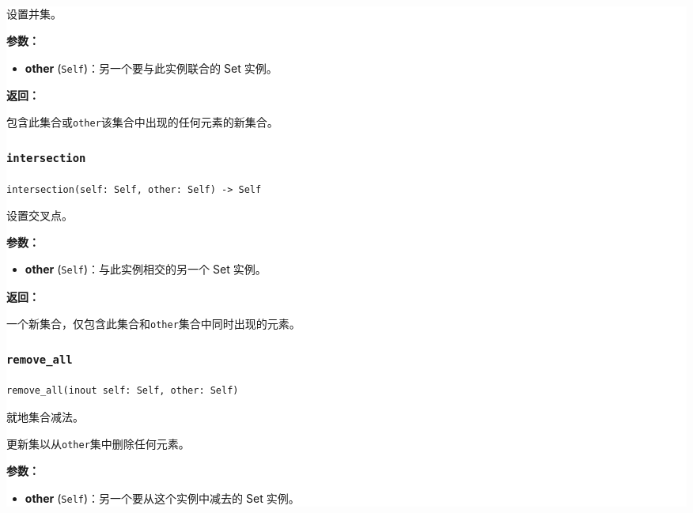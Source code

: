 设置并集。

**参数：**

- **other** (`Self`)：另一个要与此实例联合的 Set 实例。

**返回：**

包含此集合或`other`该集合中出现的任何元素的新集合。

### `intersection`
```
intersection(self: Self, other: Self) -> Self
```

设置交叉点。

**参数：**

- **other** (`Self`)：与此实例相交的另一个 Set 实例。

**返回：**

一个新集合，仅包含此集合和`other`集合中同时出现的元素。

### `remove_all`
```
remove_all(inout self: Self, other: Self)
```

就地集合减法。

更新集以从`other`集中删除任何元素。

**参数：**

- **other** (`Self`)：另一个要从这个实例中减去的 Set 实例。
